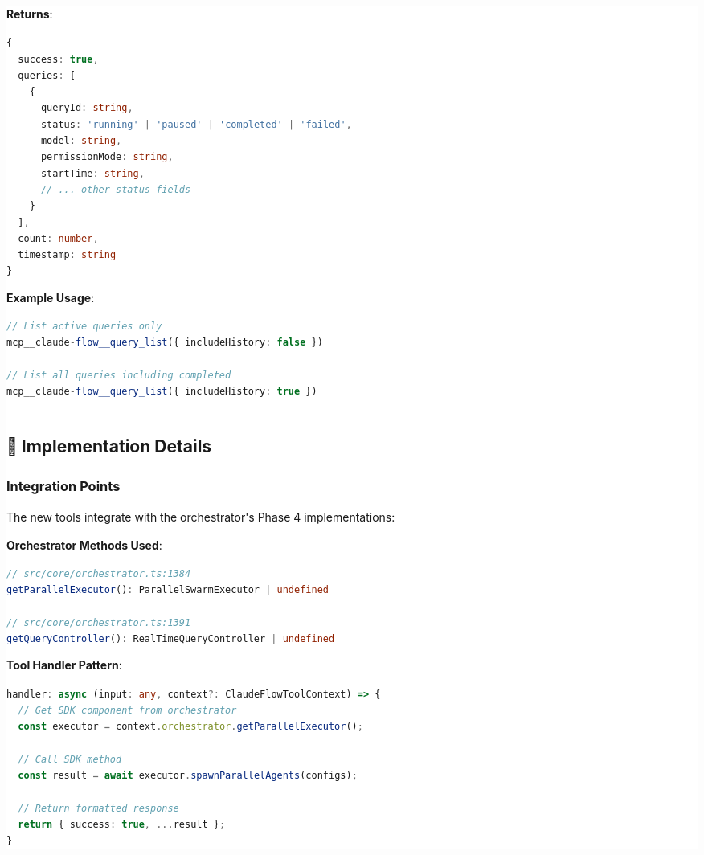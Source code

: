 **Returns**:
```typescript
{
  success: true,
  queries: [
    {
      queryId: string,
      status: 'running' | 'paused' | 'completed' | 'failed',
      model: string,
      permissionMode: string,
      startTime: string,
      // ... other status fields
    }
  ],
  count: number,
  timestamp: string
}
```

**Example Usage**:
```typescript
// List active queries only
mcp__claude-flow__query_list({ includeHistory: false })

// List all queries including completed
mcp__claude-flow__query_list({ includeHistory: true })
```

---

## 🔧 Implementation Details

### Integration Points

The new tools integrate with the orchestrator's Phase 4 implementations:

**Orchestrator Methods Used**:
```typescript
// src/core/orchestrator.ts:1384
getParallelExecutor(): ParallelSwarmExecutor | undefined

// src/core/orchestrator.ts:1391
getQueryController(): RealTimeQueryController | undefined
```

**Tool Handler Pattern**:
```typescript
handler: async (input: any, context?: ClaudeFlowToolContext) => {
  // Get SDK component from orchestrator
  const executor = context.orchestrator.getParallelExecutor();

  // Call SDK method
  const result = await executor.spawnParallelAgents(configs);

  // Return formatted response
  return { success: true, ...result };
}
```
